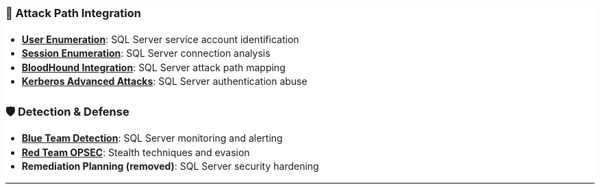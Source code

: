 ### **🎯 Attack Path Integration**
- **[User Enumeration](./05_User_Enumeration.md)**: SQL Server service account identification
- **[Session Enumeration](./13_Active_Session_Discovery.md)**: SQL Server connection analysis
- **[BloodHound Integration](./10_BloodHound_Enumeration.md)**: SQL Server attack path mapping
- **[Kerberos Advanced Attacks](./26_Kerberos_Advanced_Attacks.md)**: SQL Server authentication abuse

### **🛡️ Detection & Defense**
- **[Blue Team Detection](./32_Detection_Blue_Team.md)**: SQL Server monitoring and alerting
- **[Red Team OPSEC](./33_Detection_Red_Team.md)**: Stealth techniques and evasion
- ****Remediation Planning (removed)****: SQL Server security hardening

---
